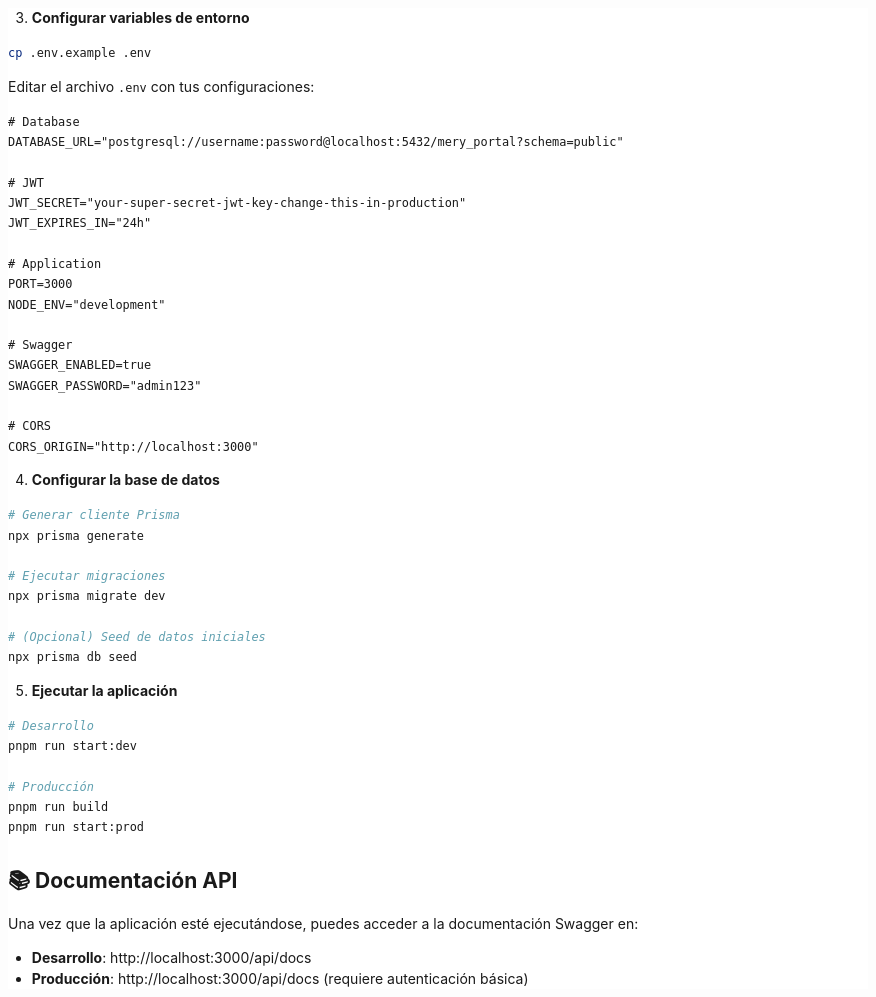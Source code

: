 3. **Configurar variables de entorno**
```bash
cp .env.example .env
```

Editar el archivo `.env` con tus configuraciones:
```env
# Database
DATABASE_URL="postgresql://username:password@localhost:5432/mery_portal?schema=public"

# JWT
JWT_SECRET="your-super-secret-jwt-key-change-this-in-production"
JWT_EXPIRES_IN="24h"

# Application
PORT=3000
NODE_ENV="development"

# Swagger
SWAGGER_ENABLED=true
SWAGGER_PASSWORD="admin123"

# CORS
CORS_ORIGIN="http://localhost:3000"
```

4. **Configurar la base de datos**
```bash
# Generar cliente Prisma
npx prisma generate

# Ejecutar migraciones
npx prisma migrate dev

# (Opcional) Seed de datos iniciales
npx prisma db seed
```

5. **Ejecutar la aplicación**
```bash
# Desarrollo
pnpm run start:dev

# Producción
pnpm run build
pnpm run start:prod
```

## 📚 Documentación API

Una vez que la aplicación esté ejecutándose, puedes acceder a la documentación Swagger en:

- **Desarrollo**: http://localhost:3000/api/docs
- **Producción**: http://localhost:3000/api/docs (requiere autenticación básica)
